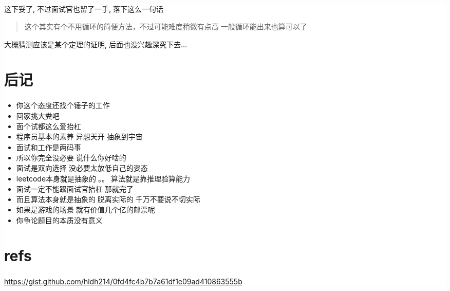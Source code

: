 这下妥了, 不过面试官也留了一手, 落下这么一句话

> 这个其实有个不用循环的简便方法，不过可能难度稍微有点高
> 一般循环能出来也算可以了

大概猜测应该是某个定理的证明, 后面也没兴趣深究下去...

# 后记

- 你这个态度还找个锤子的工作
- 回家挑大粪吧
- 面个试都这么爱抬杠
- 程序员基本的素养 异想天开 抽象到宇宙
- 面试和工作是两码事
- 所以你完全没必要 说什么你好啥的
- 面试是双向选择 没必要太放低自己的姿态
- leetcode本身就是抽象的 。。 算法就是靠推理验算能力
- 面试一定不能跟面试官抬杠 那就完了
- 而且算法本身就是抽象的 脱离实际的  千万不要说不切实际
- 如果是游戏的场景 就有价值几个亿的邮票呢
- 你争论题目的本质没有意义

# refs

https://gist.github.com/hldh214/0fd4fc4b7b7a61df1e09ad410863555b
